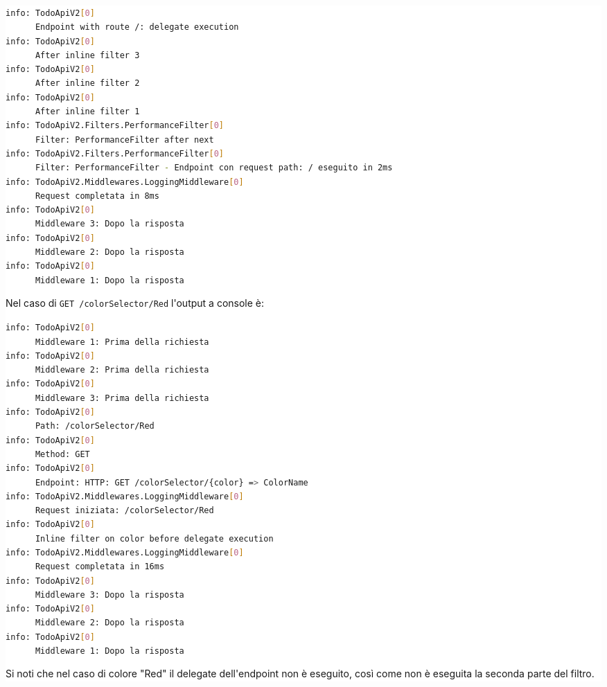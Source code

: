 ```sh
info: TodoApiV2[0]
      Endpoint with route /: delegate execution
info: TodoApiV2[0]
      After inline filter 3
info: TodoApiV2[0]
      After inline filter 2
info: TodoApiV2[0]
      After inline filter 1
info: TodoApiV2.Filters.PerformanceFilter[0]
      Filter: PerformanceFilter after next
info: TodoApiV2.Filters.PerformanceFilter[0]
      Filter: PerformanceFilter - Endpoint con request path: / eseguito in 2ms
info: TodoApiV2.Middlewares.LoggingMiddleware[0]
      Request completata in 8ms
info: TodoApiV2[0]
      Middleware 3: Dopo la risposta
info: TodoApiV2[0]
      Middleware 2: Dopo la risposta
info: TodoApiV2[0]
      Middleware 1: Dopo la risposta
```

Nel caso di `GET /colorSelector/Red` l'output a console è:

```sh
info: TodoApiV2[0]
      Middleware 1: Prima della richiesta
info: TodoApiV2[0]
      Middleware 2: Prima della richiesta
info: TodoApiV2[0]
      Middleware 3: Prima della richiesta
info: TodoApiV2[0]
      Path: /colorSelector/Red
info: TodoApiV2[0]
      Method: GET
info: TodoApiV2[0]
      Endpoint: HTTP: GET /colorSelector/{color} => ColorName
info: TodoApiV2.Middlewares.LoggingMiddleware[0]
      Request iniziata: /colorSelector/Red
info: TodoApiV2[0]
      Inline filter on color before delegate execution
info: TodoApiV2.Middlewares.LoggingMiddleware[0]
      Request completata in 16ms
info: TodoApiV2[0]
      Middleware 3: Dopo la risposta
info: TodoApiV2[0]
      Middleware 2: Dopo la risposta
info: TodoApiV2[0]
      Middleware 1: Dopo la risposta
```

Si noti che nel caso di colore "Red" il delegate dell'endpoint non è eseguito, così come non è eseguita la seconda parte del filtro.
